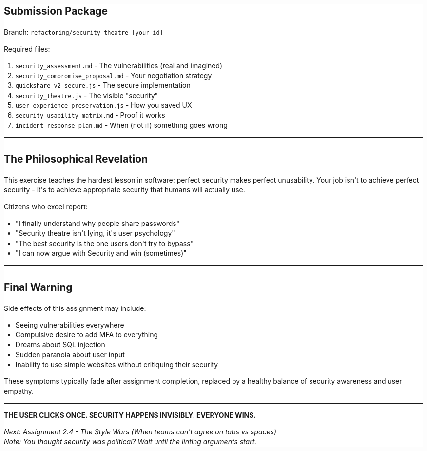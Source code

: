 
## Submission Package

Branch: `refactoring/security-theatre-[your-id]`

Required files:
1. `security_assessment.md` - The vulnerabilities (real and imagined)
2. `security_compromise_proposal.md` - Your negotiation strategy
3. `quickshare_v2_secure.js` - The secure implementation
4. `security_theatre.js` - The visible "security"
5. `user_experience_preservation.js` - How you saved UX
6. `security_usability_matrix.md` - Proof it works
7. `incident_response_plan.md` - When (not if) something goes wrong

---

## The Philosophical Revelation

This exercise teaches the hardest lesson in software: perfect security makes perfect unusability. Your job isn't to achieve perfect security - it's to achieve appropriate security that humans will actually use.

Citizens who excel report:
- "I finally understand why people share passwords"
- "Security theatre isn't lying, it's user psychology"
- "The best security is the one users don't try to bypass"
- "I can now argue with Security and win (sometimes)"

---

## Final Warning

Side effects of this assignment may include:
- Seeing vulnerabilities everywhere
- Compulsive desire to add MFA to everything
- Dreams about SQL injection
- Sudden paranoia about user input
- Inability to use simple websites without critiquing their security

These symptoms typically fade after assignment completion, replaced by a healthy balance of security awareness and user empathy.

---

**THE USER CLICKS ONCE. SECURITY HAPPENS INVISIBLY. EVERYONE WINS.**

*Next: Assignment 2.4 - The Style Wars (When teams can't agree on tabs vs spaces)*  
*Note: You thought security was political? Wait until the linting arguments start.*